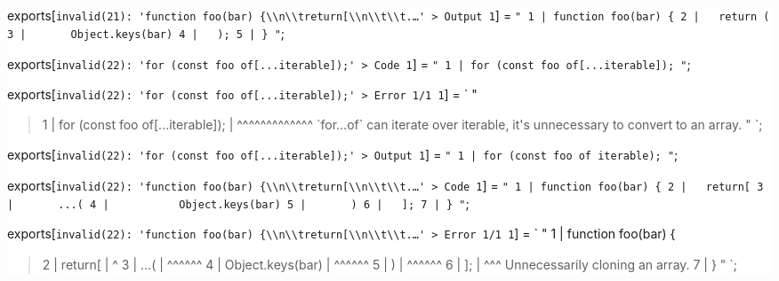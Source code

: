 exports[`invalid(21): 'function foo(bar) {\\n\\treturn[\\n\\t\\t.…' > Output 1`] = `
"
  1 | function foo(bar) {
  2 | 	return (
  3 | 		Object.keys(bar)
  4 | 	);
  5 | }
"
`;

exports[`invalid(22): 'for (const foo of[...iterable]);' > Code 1`] = `
"
  1 | for (const foo of[...iterable]);
"
`;

exports[`invalid(22): 'for (const foo of[...iterable]);' > Error 1/1 1`] = `
"
> 1 | for (const foo of[...iterable]);
    |                  ^^^^^^^^^^^^^ \`for…of\` can iterate over iterable, it's unnecessary to convert to an array.
"
`;

exports[`invalid(22): 'for (const foo of[...iterable]);' > Output 1`] = `
"
  1 | for (const foo of iterable);
"
`;

exports[`invalid(22): 'function foo(bar) {\\n\\treturn[\\n\\t\\t.…' > Code 1`] = `
"
  1 | function foo(bar) {
  2 | 	return[
  3 | 		...(
  4 | 			Object.keys(bar)
  5 | 		)
  6 | 	];
  7 | }
"
`;

exports[`invalid(22): 'function foo(bar) {\\n\\treturn[\\n\\t\\t.…' > Error 1/1 1`] = `
"
  1 | function foo(bar) {
> 2 | 	return[
    | 	      ^
> 3 | 		...(
    | ^^^^^^
> 4 | 			Object.keys(bar)
    | ^^^^^^
> 5 | 		)
    | ^^^^^^
> 6 | 	];
    | ^^^ Unnecessarily cloning an array.
  7 | }
"
`;

